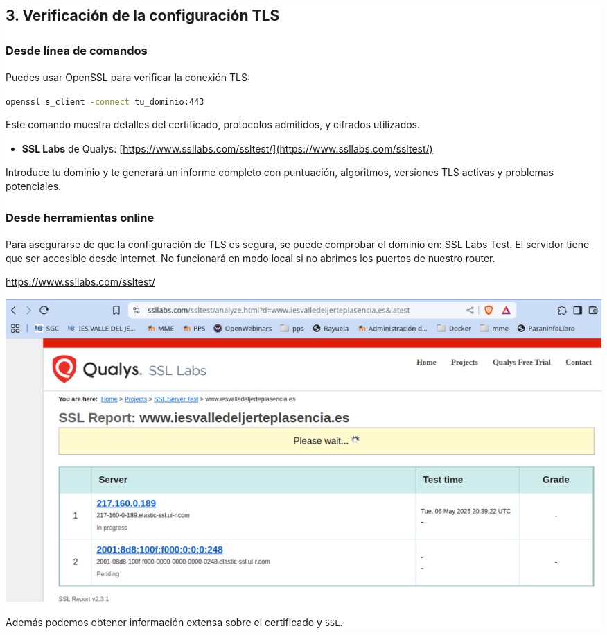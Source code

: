 
## 3. Verificación de la configuración TLS

### Desde línea de comandos

Puedes usar OpenSSL para verificar la conexión TLS:

```bash
openssl s_client -connect tu_dominio:443
```

Este comando muestra detalles del certificado, protocolos admitidos, y cifrados utilizados.


- **SSL Labs** de Qualys: [https://www.ssllabs.com/ssltest/](https://www.ssllabs.com/ssltest/)

Introduce tu dominio y te generará un informe completo con puntuación, algoritmos, versiones TLS activas y problemas potenciales.


### Desde herramientas online

Para asegurarse de que la configuración de TLS es segura, se puede comprobar el dominio en: SSL Labs Test. El servidor tiene que ser accesible desde internet. No funcionará en modo local si no abrimos los puertos de nuestro router.

<https://www.ssllabs.com/ssltest/>

![](images/TLS17.png)

Además podemos obtener información extensa sobre el certificado y `SSL`.
